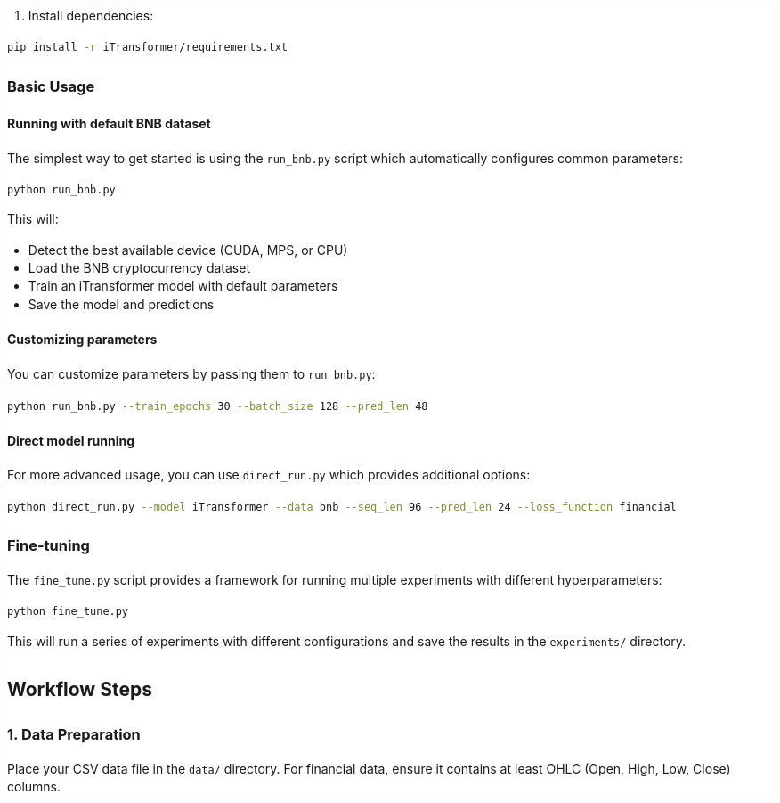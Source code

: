 1. Install dependencies:

```bash
pip install -r iTransformer/requirements.txt
```

### Basic Usage

#### Running with default BNB dataset

The simplest way to get started is using the `run_bnb.py` script which automatically configures common parameters:

```bash
python run_bnb.py
```

This will:

- Detect the best available device (CUDA, MPS, or CPU)
- Load the BNB cryptocurrency dataset
- Train an iTransformer model with default parameters
- Save the model and predictions

#### Customizing parameters

You can customize parameters by passing them to `run_bnb.py`:

```bash
python run_bnb.py --train_epochs 30 --batch_size 128 --pred_len 48
```

#### Direct model running

For more advanced usage, you can use `direct_run.py` which provides additional options:

```bash
python direct_run.py --model iTransformer --data bnb --seq_len 96 --pred_len 24 --loss_function financial
```

### Fine-tuning

The `fine_tune.py` script provides a framework for running multiple experiments with different hyperparameters:

```bash
python fine_tune.py
```

This will run a series of experiments with different configurations and save the results in the `experiments/` directory.

## Workflow Steps

### 1. Data Preparation

Place your CSV data file in the `data/` directory. For financial data, ensure it contains at least OHLC (Open, High, Low, Close) columns.

